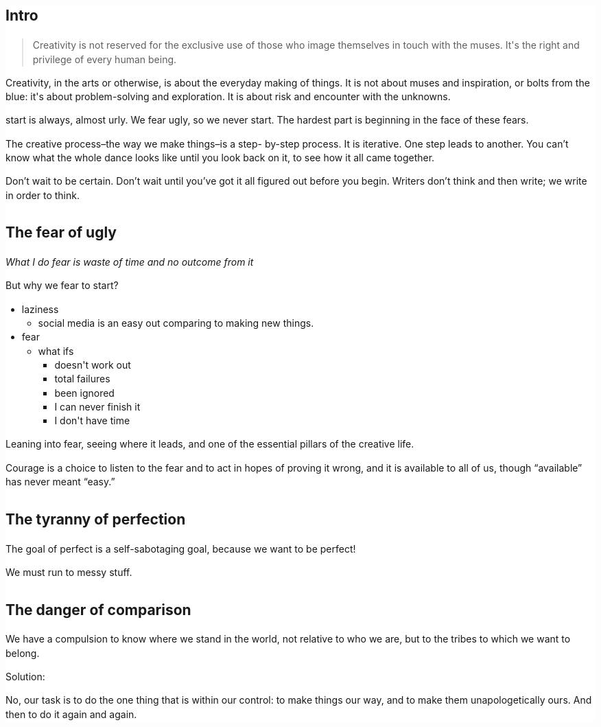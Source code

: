 ## Intro
> Creativity is not reserved for the exclusive use of those who image themselves in touch with the muses. It's the right and privilege of every human being.

Creativity, in the arts or otherwise, is about the everyday making of things. It is not about muses and inspiration, or bolts from the blue: it's about problem-solving and exploration. It is about risk and encounter with the unknowns.

start is always, almost urly. We fear ugly, so we never start. The hardest part is beginning in the face of these fears.

The creative process–the way we make things–is a step-
by-step process. It is iterative. One step leads to another. You can’t know what the whole dance looks like until you look back on it, to see how it all came together.

Don’t wait to be certain. Don’t wait until you’ve got it all figured out before you begin. Writers don’t think and then write; we write in order to think.

## The fear of ugly

_What I do fear is waste of time and no outcome from it_

But why we fear to start?

- laziness
  - social media is an easy out comparing to making new things.
- fear
  - what ifs
    - doesn't work out
    - total failures
    - been ignored
    - I can never finish it
    - I don't have time 

Leaning into fear, seeing where it leads, and one of the essential pillars of the creative life.

Courage is a choice to listen to the fear and to act in hopes of proving it wrong, and it is available to all of us, though “available” has never meant “easy.”

## The tyranny of perfection

The goal of perfect is a self-sabotaging goal, because we want to be perfect!

We must run to messy stuff.

## The danger of comparison

We have a compulsion to know where we stand in the world, not relative to who we are, but to the tribes to which we want to belong.

Solution: 

No, our task is to do the one thing that is within our control: to make things our way, and to make them unapologetically ours. And then to do it again and again.
